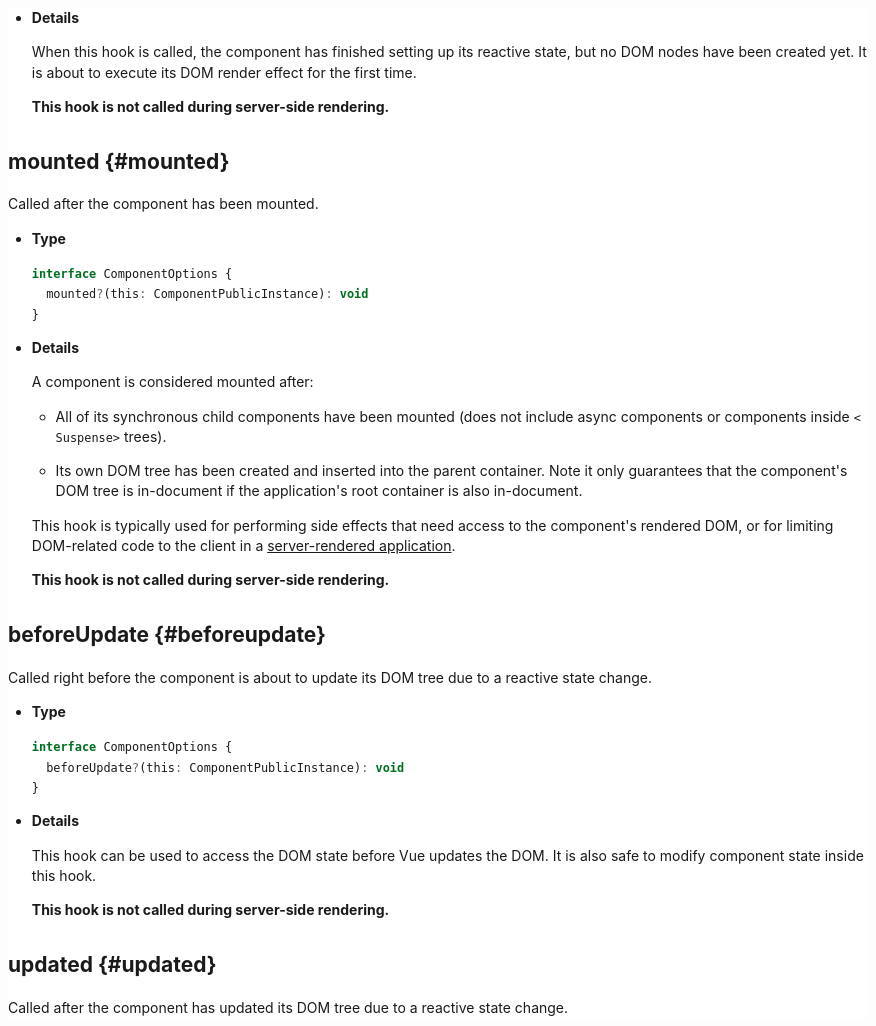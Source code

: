 - **Details**

  When this hook is called, the component has finished setting up its reactive state, but no DOM nodes have been created yet. It is about to execute its DOM render effect for the first time.

  **This hook is not called during server-side rendering.**

## mounted {#mounted}

Called after the component has been mounted.

- **Type**

  ```ts
  interface ComponentOptions {
    mounted?(this: ComponentPublicInstance): void
  }
  ```

- **Details**

  A component is considered mounted after:

  - All of its synchronous child components have been mounted (does not include async components or components inside `<Suspense>` trees).

  - Its own DOM tree has been created and inserted into the parent container. Note it only guarantees that the component's DOM tree is in-document if the application's root container is also in-document.

  This hook is typically used for performing side effects that need access to the component's rendered DOM, or for limiting DOM-related code to the client in a [server-rendered application](/guide/scaling-up/ssr).

  **This hook is not called during server-side rendering.**

## beforeUpdate {#beforeupdate}

Called right before the component is about to update its DOM tree due to a reactive state change.

- **Type**

  ```ts
  interface ComponentOptions {
    beforeUpdate?(this: ComponentPublicInstance): void
  }
  ```

- **Details**

  This hook can be used to access the DOM state before Vue updates the DOM. It is also safe to modify component state inside this hook.

  **This hook is not called during server-side rendering.**

## updated {#updated}

Called after the component has updated its DOM tree due to a reactive state change.

